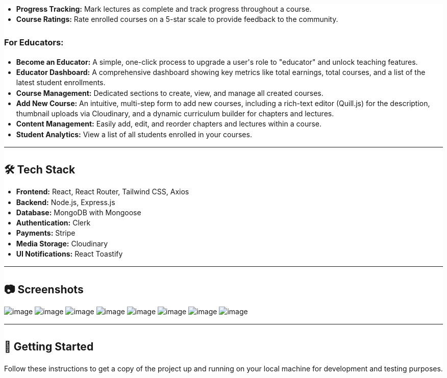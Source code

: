 - **Progress Tracking:** Mark lectures as complete and track progress throughout a course.
- **Course Ratings:** Rate enrolled courses on a 5-star scale to provide feedback to the community.

### For Educators:
- **Become an Educator:** A simple, one-click process to upgrade a user's role to "educator" and unlock teaching features.
- **Educator Dashboard:** A comprehensive dashboard showing key metrics like total earnings, total courses, and a list of the latest student enrollments.
- **Course Management:** Dedicated sections to create, view, and manage all created courses.
- **Add New Course:** An intuitive, multi-step form to add new courses, including a rich-text editor (Quill.js) for the description, thumbnail uploads via Cloudinary, and a dynamic curriculum builder for chapters and lectures.
- **Content Management:** Easily add, edit, and reorder chapters and lectures within a course.
- **Student Analytics:** View a list of all students enrolled in your courses.

---

## 🛠️ Tech Stack

- **Frontend:** React, React Router, Tailwind CSS, Axios
- **Backend:** Node.js, Express.js
- **Database:** MongoDB with Mongoose
- **Authentication:** Clerk
- **Payments:** Stripe
- **Media Storage:** Cloudinary
- **UI Notifications:** React Toastify

---

## 📷 Screenshots

<img width="2834" height="1512" alt="image" src="https://github.com/user-attachments/assets/e77103bb-ad11-49e6-bc1f-cab81a4e0189" />
<img width="2839" height="1504" alt="image" src="https://github.com/user-attachments/assets/0c2a16b4-b3d5-4905-a7a7-df8e303dee80" />
<img width="2844" height="1522" alt="image" src="https://github.com/user-attachments/assets/a1692b63-b7ba-4f0f-b7aa-cbefc8549e3f" />
<img width="2875" height="1520" alt="image" src="https://github.com/user-attachments/assets/03ff29e9-c2a2-497d-a9df-20d2840d8860" />
<img width="2845" height="1518" alt="image" src="https://github.com/user-attachments/assets/a5643bd9-9a99-4179-88d1-67cc97dd9f54" />
<img width="2802" height="1505" alt="image" src="https://github.com/user-attachments/assets/52a4bf1a-0a8f-4e5b-8f11-b34fcab7bbaf" />
<img width="2823" height="1517" alt="image" src="https://github.com/user-attachments/assets/a453606e-b155-437b-b27c-157b95e7b60e" />
<img width="2831" height="1457" alt="image" src="https://github.com/user-attachments/assets/52ed49c7-37fa-4d57-b981-c641a575b335" />

---

## 🚀 Getting Started

Follow these instructions to get a copy of the project up and running on your local machine for development and testing purposes.
